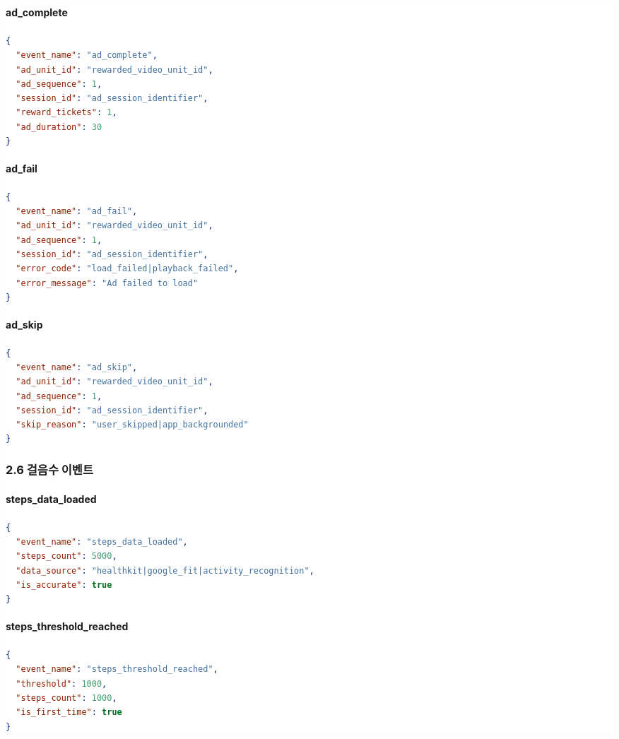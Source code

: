 #### ad_complete
```json
{
  "event_name": "ad_complete",
  "ad_unit_id": "rewarded_video_unit_id",
  "ad_sequence": 1,
  "session_id": "ad_session_identifier",
  "reward_tickets": 1,
  "ad_duration": 30
}
```

#### ad_fail
```json
{
  "event_name": "ad_fail",
  "ad_unit_id": "rewarded_video_unit_id",
  "ad_sequence": 1,
  "session_id": "ad_session_identifier",
  "error_code": "load_failed|playback_failed",
  "error_message": "Ad failed to load"
}
```

#### ad_skip
```json
{
  "event_name": "ad_skip",
  "ad_unit_id": "rewarded_video_unit_id",
  "ad_sequence": 1,
  "session_id": "ad_session_identifier",
  "skip_reason": "user_skipped|app_backgrounded"
}
```

### 2.6 걸음수 이벤트

#### steps_data_loaded
```json
{
  "event_name": "steps_data_loaded",
  "steps_count": 5000,
  "data_source": "healthkit|google_fit|activity_recognition",
  "is_accurate": true
}
```

#### steps_threshold_reached
```json
{
  "event_name": "steps_threshold_reached",
  "threshold": 1000,
  "steps_count": 1000,
  "is_first_time": true
}
```
